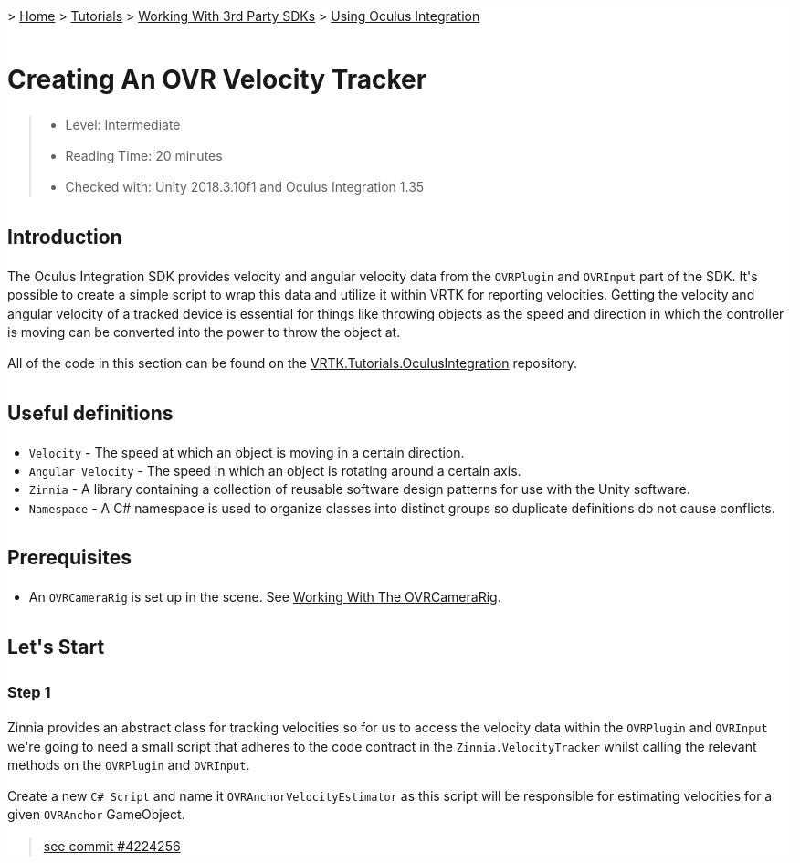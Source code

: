 &gt; [Home](../../../../../README.md) &gt; [Tutorials](../../../README.md) &gt; [Working With 3rd Party SDKs](../../README.md) &gt; [Using Oculus Integration](../README.md)


# Creating An OVR Velocity Tracker

> * Level: Intermediate
>
> * Reading Time: 20 minutes
>
> * Checked with: Unity 2018.3.10f1 and Oculus Integration 1.35

## Introduction

The Oculus Integration SDK provides velocity and angular velocity data from the `OVRPlugin` and `OVRInput` part of the SDK. It's possible to create a simple script to wrap this data and utilize it within VRTK for reporting velocities. Getting the velocity and angular velocity of a tracked device is essential for things like throwing objects as the speed and direction in which the controller is moving can be converted into the power to throw the object at.

All of the code in this section can be found on the [VRTK.Tutorials.OculusIntegration](https://github.com/ExtendRealityLtd/VRTK.Tutorials.OculusIntegration/blob/master/Runtime/Tracking/Velocity) repository.

## Useful definitions

* `Velocity` - The speed at which an object is moving in a certain direction.
* `Angular Velocity` - The speed in which an object is rotating around a certain axis.
* `Zinnia` - A library containing a collection of reusable software design patterns for use with the Unity software.
* `Namespace` - A C# namespace is used to organize classes into distinct groups so duplicate definitions do not cause conflicts.

## Prerequisites

* An `OVRCameraRig` is set up in the scene. See [Working With The OVRCameraRig](../WorkingWithTheOVRCameraRig/README.md).

## Let's Start

### Step 1

Zinnia provides an abstract class for tracking velocities so for us to access the velocity data within the `OVRPlugin` and `OVRInput` we're going to need a small script that adheres to the code contract in the `Zinnia.VelocityTracker` whilst calling the relevant methods on the `OVRPlugin` and `OVRInput`.

Create a new `C# Script` and name it `OVRAnchorVelocityEstimator` as this script will be responsible for estimating velocities for a given `OVRAnchor` GameObject.

> [see commit #4224256](https://github.com/ExtendRealityLtd/VRTK.Tutorials.OculusIntegration/commit/42242567d2355d24cdbf4267a1415b0350ddf333)
